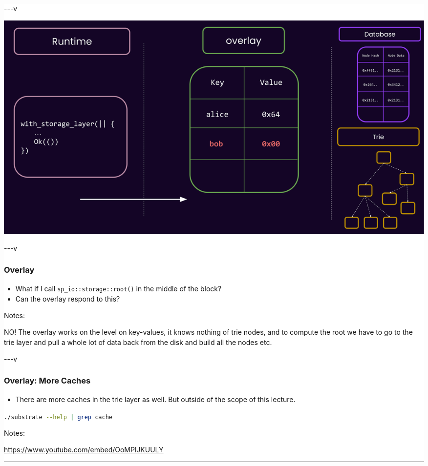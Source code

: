 ---v

<img style="width: 1400px;" src="../../../assets/img/5-Substrate/dev-overlay-nested-1.svg" />

---v

### Overlay

- What if I call `sp_io::storage::root()` in the middle of the block?
- Can the overlay respond to this?

Notes:

NO!
The overlay works on the level on key-values, it knows nothing of trie nodes, and to compute the root we have to go to
the trie layer and pull a whole lot of data back from the disk and build all the nodes etc.

---v

### Overlay: More Caches

- There are more caches in the trie layer as well.
  But outside of the scope of this lecture.

```bash
./substrate --help | grep cache
```

Notes:

https://www.youtube.com/embed/OoMPlJKUULY

---
